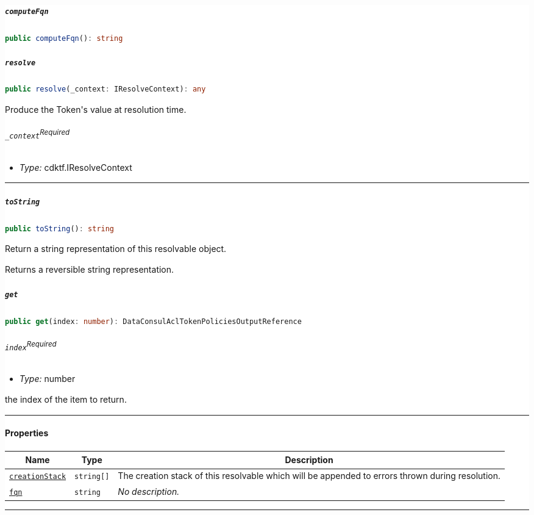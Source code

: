 
##### `computeFqn` <a name="computeFqn" id="@cdktf/provider-consul.dataConsulAclToken.DataConsulAclTokenPoliciesList.computeFqn"></a>

```typescript
public computeFqn(): string
```

##### `resolve` <a name="resolve" id="@cdktf/provider-consul.dataConsulAclToken.DataConsulAclTokenPoliciesList.resolve"></a>

```typescript
public resolve(_context: IResolveContext): any
```

Produce the Token's value at resolution time.

###### `_context`<sup>Required</sup> <a name="_context" id="@cdktf/provider-consul.dataConsulAclToken.DataConsulAclTokenPoliciesList.resolve.parameter._context"></a>

- *Type:* cdktf.IResolveContext

---

##### `toString` <a name="toString" id="@cdktf/provider-consul.dataConsulAclToken.DataConsulAclTokenPoliciesList.toString"></a>

```typescript
public toString(): string
```

Return a string representation of this resolvable object.

Returns a reversible string representation.

##### `get` <a name="get" id="@cdktf/provider-consul.dataConsulAclToken.DataConsulAclTokenPoliciesList.get"></a>

```typescript
public get(index: number): DataConsulAclTokenPoliciesOutputReference
```

###### `index`<sup>Required</sup> <a name="index" id="@cdktf/provider-consul.dataConsulAclToken.DataConsulAclTokenPoliciesList.get.parameter.index"></a>

- *Type:* number

the index of the item to return.

---


#### Properties <a name="Properties" id="Properties"></a>

| **Name** | **Type** | **Description** |
| --- | --- | --- |
| <code><a href="#@cdktf/provider-consul.dataConsulAclToken.DataConsulAclTokenPoliciesList.property.creationStack">creationStack</a></code> | <code>string[]</code> | The creation stack of this resolvable which will be appended to errors thrown during resolution. |
| <code><a href="#@cdktf/provider-consul.dataConsulAclToken.DataConsulAclTokenPoliciesList.property.fqn">fqn</a></code> | <code>string</code> | *No description.* |

---